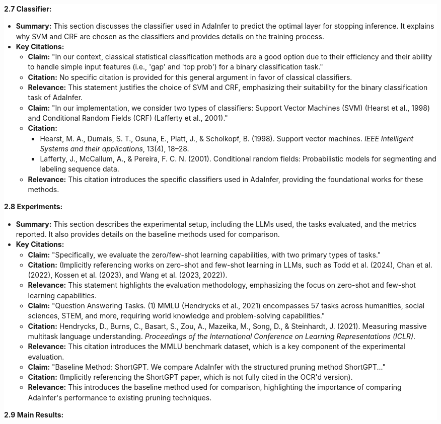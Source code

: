 
**2.7 Classifier:**

* **Summary:** This section discusses the classifier used in AdaInfer to predict the optimal layer for stopping inference. It explains why SVM and CRF are chosen as the classifiers and provides details on the training process.
* **Key Citations:**
    * **Claim:** "In our context, classical statistical classification methods are a good option due to their efficiency and their ability to handle simple input features (i.e., 'gap' and 'top prob') for a binary classification task."
    * **Citation:** No specific citation is provided for this general argument in favor of classical classifiers.
    * **Relevance:** This statement justifies the choice of SVM and CRF, emphasizing their suitability for the binary classification task of AdaInfer.
    * **Claim:** "In our implementation, we consider two types of classifiers: Support Vector Machines (SVM) (Hearst et al., 1998) and Conditional Random Fields (CRF) (Lafferty et al., 2001)."
    * **Citation:**
        * Hearst, M. A., Dumais, S. T., Osuna, E., Platt, J., & Scholkopf, B. (1998). Support vector machines. *IEEE Intelligent Systems and their applications*, 13(4), 18–28.
        * Lafferty, J., McCallum, A., & Pereira, F. C. N. (2001). Conditional random fields: Probabilistic models for segmenting and labeling sequence data. 
    * **Relevance:** This citation introduces the specific classifiers used in AdaInfer, providing the foundational works for these methods.


**2.8 Experiments:**

* **Summary:** This section describes the experimental setup, including the LLMs used, the tasks evaluated, and the metrics reported. It also provides details on the baseline methods used for comparison.
* **Key Citations:**
    * **Claim:** "Specifically, we evaluate the zero/few-shot learning capabilities, with two primary types of tasks."
    * **Citation:** (Implicitly referencing works on zero-shot and few-shot learning in LLMs, such as Todd et al. (2024), Chan et al. (2022), Kossen et al. (2023), and Wang et al. (2023, 2022)).
    * **Relevance:** This statement highlights the evaluation methodology, emphasizing the focus on zero-shot and few-shot learning capabilities.
    * **Claim:** "Question Answering Tasks. (1) MMLU (Hendrycks et al., 2021) encompasses 57 tasks across humanities, social sciences, STEM, and more, requiring world knowledge and problem-solving capabilities."
    * **Citation:** Hendrycks, D., Burns, C., Basart, S., Zou, A., Mazeika, M., Song, D., & Steinhardt, J. (2021). Measuring massive multitask language understanding. *Proceedings of the International Conference on Learning Representations (ICLR)*.
    * **Relevance:** This citation introduces the MMLU benchmark dataset, which is a key component of the experimental evaluation.
    * **Claim:** "Baseline Method: ShortGPT. We compare AdaInfer with the structured pruning method ShortGPT..."
    * **Citation:** (Implicitly referencing the ShortGPT paper, which is not fully cited in the OCR'd version).
    * **Relevance:** This introduces the baseline method used for comparison, highlighting the importance of comparing AdaInfer's performance to existing pruning techniques.


**2.9 Main Results:**
